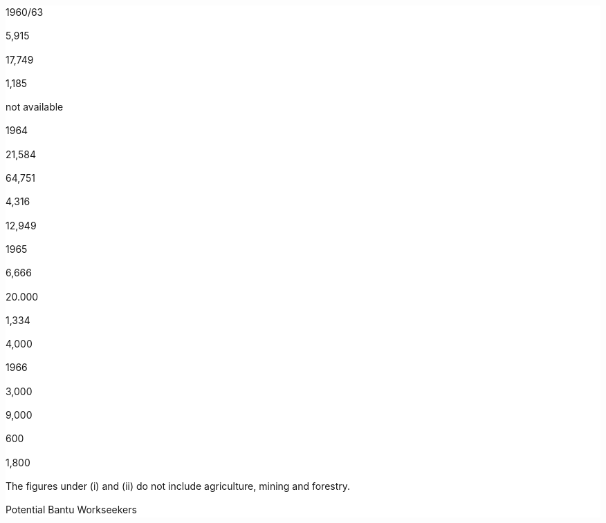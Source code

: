 <td><p>1960/63</p></td>

<td><p>5,915</p></td>

<td><p>17,749</p></td>

<td><p>1,185</p></td>

<td><p>not available</p></td>

</tr>

<tr>

<td><p>1964</p></td>

<td><p>21,584</p></td>

<td><p>64,751</p></td>

<td><p>4,316</p></td>

<td><p>12,949</p></td>

</tr>

<tr>

<td><p>1965</p></td>

<td><p>6,666</p></td>

<td><p>20.000</p></td>

<td><p>1,334</p></td>

<td><p>4,000</p></td>

</tr>

<tr>

<td><p>1966</p></td>

<td><p>3,000</p></td>

<td><p>9,000</p></td>

<td><p>600</p></td>

<td><p>1,800</p></td>

</tr>

</table>

<p>The figures under (i) and (ii) do not include agriculture, mining and forestry.</p>

</answer>

</oralStatements>

<oralStatements>

<heading>Potential Bantu Workseekers</heading>
